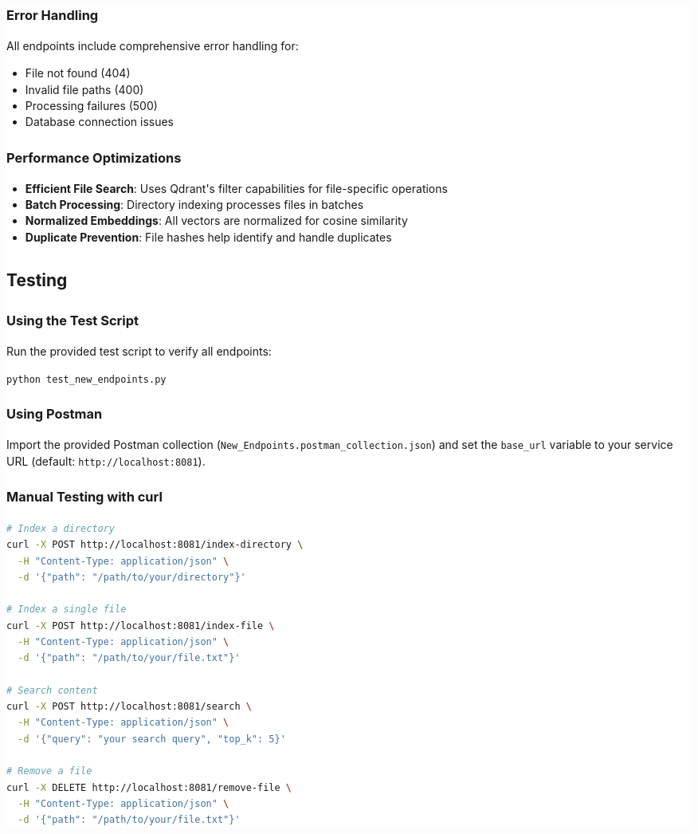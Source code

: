 ### Error Handling

All endpoints include comprehensive error handling for:
- File not found (404)
- Invalid file paths (400)
- Processing failures (500)
- Database connection issues

### Performance Optimizations

- **Efficient File Search**: Uses Qdrant's filter capabilities for file-specific operations
- **Batch Processing**: Directory indexing processes files in batches
- **Normalized Embeddings**: All vectors are normalized for cosine similarity
- **Duplicate Prevention**: File hashes help identify and handle duplicates

## Testing

### Using the Test Script

Run the provided test script to verify all endpoints:

```bash
python test_new_endpoints.py
```

### Using Postman

Import the provided Postman collection (`New_Endpoints.postman_collection.json`) and set the `base_url` variable to your service URL (default: `http://localhost:8081`).

### Manual Testing with curl

```bash
# Index a directory
curl -X POST http://localhost:8081/index-directory \
  -H "Content-Type: application/json" \
  -d '{"path": "/path/to/your/directory"}'

# Index a single file
curl -X POST http://localhost:8081/index-file \
  -H "Content-Type: application/json" \
  -d '{"path": "/path/to/your/file.txt"}'

# Search content
curl -X POST http://localhost:8081/search \
  -H "Content-Type: application/json" \
  -d '{"query": "your search query", "top_k": 5}'

# Remove a file
curl -X DELETE http://localhost:8081/remove-file \
  -H "Content-Type: application/json" \
  -d '{"path": "/path/to/your/file.txt"}'
```
